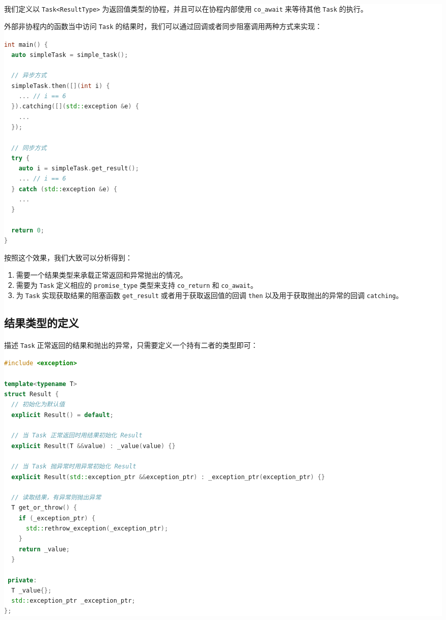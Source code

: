 我们定义以 `Task<ResultType>` 为返回值类型的协程，并且可以在协程内部使用 `co_await` 来等待其他 `Task` 的执行。

外部非协程内的函数当中访问 `Task` 的结果时，我们可以通过回调或者同步阻塞调用两种方式来实现：

```cpp
int main() {
  auto simpleTask = simple_task();

  // 异步方式
  simpleTask.then([](int i) {
    ... // i == 6
  }).catching([](std::exception &e) {
    ...
  });

  // 同步方式
  try {
    auto i = simpleTask.get_result();
    ... // i == 6
  } catch (std::exception &e) {
    ...
  }

  return 0;
}
```

按照这个效果，我们大致可以分析得到：

1. 需要一个结果类型来承载正常返回和异常抛出的情况。
2. 需要为 `Task` 定义相应的 `promise_type` 类型来支持 `co_return` 和 `co_await`。
3. 为 `Task` 实现获取结果的阻塞函数 `get_result` 或者用于获取返回值的回调 `then` 以及用于获取抛出的异常的回调 `catching`。

## 结果类型的定义

描述 `Task` 正常返回的结果和抛出的异常，只需要定义一个持有二者的类型即可：

```cpp
#include <exception>

template<typename T>
struct Result {
  // 初始化为默认值
  explicit Result() = default;

  // 当 Task 正常返回时用结果初始化 Result
  explicit Result(T &&value) : _value(value) {}

  // 当 Task 抛异常时用异常初始化 Result
  explicit Result(std::exception_ptr &&exception_ptr) : _exception_ptr(exception_ptr) {}

  // 读取结果，有异常则抛出异常
  T get_or_throw() {
    if (_exception_ptr) {
      std::rethrow_exception(_exception_ptr);
    }
    return _value;
  }

 private:
  T _value{};
  std::exception_ptr _exception_ptr;
};
```
